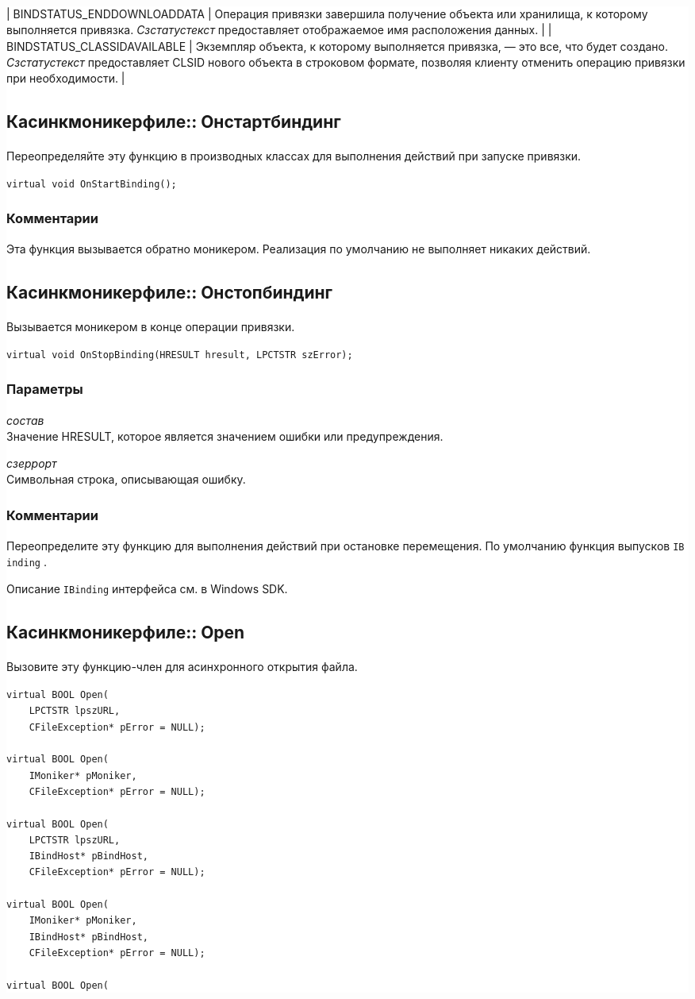 | BINDSTATUS_ENDDOWNLOADDATA | Операция привязки завершила получение объекта или хранилища, к которому выполняется привязка. *Сзстатустекст* предоставляет отображаемое имя расположения данных. |
| BINDSTATUS_CLASSIDAVAILABLE | Экземпляр объекта, к которому выполняется привязка, — это все, что будет создано. *Сзстатустекст* предоставляет CLSID нового объекта в строковом формате, позволяя клиенту отменить операцию привязки при необходимости. |

## <a name="casyncmonikerfileonstartbinding"></a><a name="onstartbinding"></a> Касинкмоникерфиле:: Онстартбиндинг

Переопределяйте эту функцию в производных классах для выполнения действий при запуске привязки.

```
virtual void OnStartBinding();
```

### <a name="remarks"></a>Комментарии

Эта функция вызывается обратно моникером. Реализация по умолчанию не выполняет никаких действий.

## <a name="casyncmonikerfileonstopbinding"></a><a name="onstopbinding"></a> Касинкмоникерфиле:: Онстопбиндинг

Вызывается моникером в конце операции привязки.

```
virtual void OnStopBinding(HRESULT hresult, LPCTSTR szError);
```

### <a name="parameters"></a>Параметры

*состав*<br/>
Значение HRESULT, которое является значением ошибки или предупреждения.

*сзеррорт*<br/>
Символьная строка, описывающая ошибку.

### <a name="remarks"></a>Комментарии

Переопределите эту функцию для выполнения действий при остановке перемещения. По умолчанию функция выпусков `IBinding` .

Описание `IBinding` интерфейса см. в Windows SDK.

## <a name="casyncmonikerfileopen"></a><a name="open"></a> Касинкмоникерфиле:: Open

Вызовите эту функцию-член для асинхронного открытия файла.

```
virtual BOOL Open(
    LPCTSTR lpszURL,
    CFileException* pError = NULL);

virtual BOOL Open(
    IMoniker* pMoniker,
    CFileException* pError = NULL);

virtual BOOL Open(
    LPCTSTR lpszURL,
    IBindHost* pBindHost,
    CFileException* pError = NULL);

virtual BOOL Open(
    IMoniker* pMoniker,
    IBindHost* pBindHost,
    CFileException* pError = NULL);

virtual BOOL Open(
```